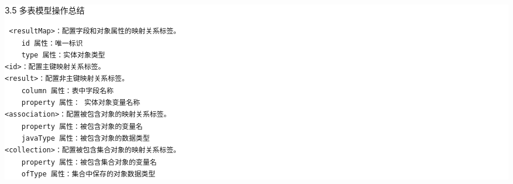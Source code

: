 3.5 多表模型操作总结

```text
 <resultMap>：配置字段和对象属性的映射关系标签。
    id 属性：唯一标识
    type 属性：实体对象类型
<id>：配置主键映射关系标签。
<result>：配置非主键映射关系标签。
    column 属性：表中字段名称
    property 属性： 实体对象变量名称
<association>：配置被包含对象的映射关系标签。
    property 属性：被包含对象的变量名
    javaType 属性：被包含对象的数据类型
<collection>：配置被包含集合对象的映射关系标签。
    property 属性：被包含集合对象的变量名
    ofType 属性：集合中保存的对象数据类型
```






